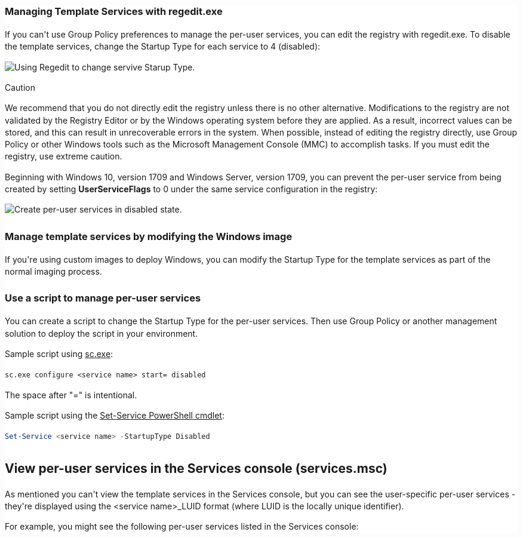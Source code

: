 ### Managing Template Services with regedit.exe 

If you can't use Group Policy preferences to manage the per-user services, you can edit the registry with regedit.exe. To disable the template services, change the Startup Type for each service to 4 (disabled):

![Using Regedit to change servive Starup Type.](media/regedit-change-service-startup-type.png) 

> [!CAUTION]
> We recommend that you do not directly edit the registry unless there is no other alternative. Modifications to the registry are not validated by the Registry Editor or by the Windows operating system before they are applied. As a result, incorrect values can be stored, and this can result in unrecoverable errors in the system. When possible, instead of editing the registry directly, use Group Policy or other Windows tools such as the Microsoft Management Console (MMC) to accomplish tasks. If you must edit the registry, use extreme caution. 

Beginning with Windows 10, version 1709 and Windows Server, version 1709, you can prevent the per-user service from being created by setting **UserServiceFlags** to 0 under the same service configuration in the registry:

![Create per-user services in disabled state.](media/user-service-flag.png)

### Manage template services by modifying the Windows image

If you're using custom images to deploy Windows, you can modify the Startup Type for the template services as part of the normal imaging process.

### Use a script to manage per-user services

You can create a script to change the Startup Type for the per-user services. Then use Group Policy or another management solution to deploy the script in your environment.

Sample script using [sc.exe](/previous-versions/windows/it-pro/windows-server-2012-R2-and-2012/cc990290(v=ws.11)?f=255&MSPPError=-2147217396):

```
sc.exe configure <service name> start= disabled
```
The space after "=" is intentional.

Sample script using the [Set-Service PowerShell cmdlet](/previous-versions/windows/it-pro/windows-powershell-1.0/ee176963(v=technet.10)):

```powershell
Set-Service <service name> -StartupType Disabled
```

## View per-user services in the Services console (services.msc)

As mentioned you can't view the template services in the Services console, but you can see the user-specific per-user services - they're displayed using the \<service name>_LUID format (where LUID is the locally unique identifier).

For example, you might see the following per-user services listed in the Services console:
